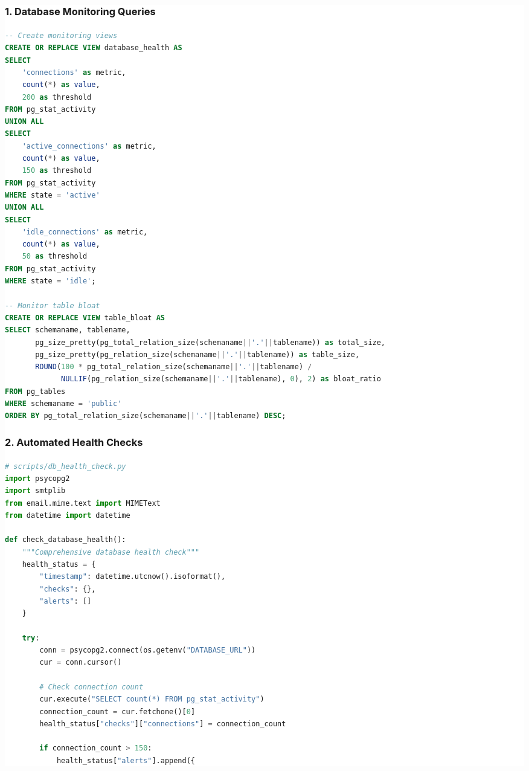### 1. Database Monitoring Queries
```sql
-- Create monitoring views
CREATE OR REPLACE VIEW database_health AS
SELECT 
    'connections' as metric,
    count(*) as value,
    200 as threshold
FROM pg_stat_activity
UNION ALL
SELECT 
    'active_connections' as metric,
    count(*) as value,
    150 as threshold
FROM pg_stat_activity 
WHERE state = 'active'
UNION ALL
SELECT 
    'idle_connections' as metric,
    count(*) as value,
    50 as threshold
FROM pg_stat_activity 
WHERE state = 'idle';

-- Monitor table bloat
CREATE OR REPLACE VIEW table_bloat AS
SELECT schemaname, tablename,
       pg_size_pretty(pg_total_relation_size(schemaname||'.'||tablename)) as total_size,
       pg_size_pretty(pg_relation_size(schemaname||'.'||tablename)) as table_size,
       ROUND(100 * pg_total_relation_size(schemaname||'.'||tablename) / 
             NULLIF(pg_relation_size(schemaname||'.'||tablename), 0), 2) as bloat_ratio
FROM pg_tables
WHERE schemaname = 'public'
ORDER BY pg_total_relation_size(schemaname||'.'||tablename) DESC;
```

### 2. Automated Health Checks
```python
# scripts/db_health_check.py
import psycopg2
import smtplib
from email.mime.text import MIMEText
from datetime import datetime

def check_database_health():
    """Comprehensive database health check"""
    health_status = {
        "timestamp": datetime.utcnow().isoformat(),
        "checks": {},
        "alerts": []
    }
    
    try:
        conn = psycopg2.connect(os.getenv("DATABASE_URL"))
        cur = conn.cursor()
        
        # Check connection count
        cur.execute("SELECT count(*) FROM pg_stat_activity")
        connection_count = cur.fetchone()[0]
        health_status["checks"]["connections"] = connection_count
        
        if connection_count > 150:
            health_status["alerts"].append({
```